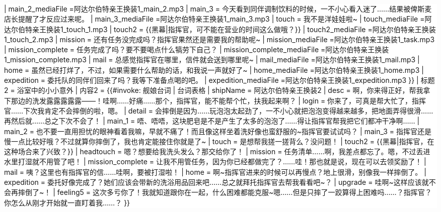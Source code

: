   | main_2_mediaFile =阿达尔伯特亲王换装1_main_2.mp3
  | main_3 = 今天看到同伴调制饮料的时候，一不小心看入迷了……结果被俾斯麦店长提醒了才反应过来呢。
  | main_3_mediaFile =阿达尔伯特亲王换装1_main_3.mp3
  | touch = 我不是洋娃娃啦~
  | touch_mediaFile =阿达尔伯特亲王换装1_touch_1.mp3
  | touch2 = {{黑幕|指挥官，可不能在营业的时间这么做哦？}}
  | touch2_mediaFile =阿达尔伯特亲王换装1_touch_2.mp3
  | mission = 还有任务没完成吗？指挥官果然还是需要我的帮助呢~
  | mission_mediaFile =阿达尔伯特亲王换装1_task.mp3
  | mission_complete = 任务完成了吗？要不要喝点什么犒劳下自己？
  | mission_complete_mediaFile =阿达尔伯特亲王换装1_mission_complete.mp3
  | mail = 总感觉指挥官在哪里，信件就会送到哪里呢~
  | mail_mediaFile =阿达尔伯特亲王换装1_mail.mp3
  | home = 虽然已经打烊了，不过，如果需要什么帮助的话，和我说一声就好了~
  | home_mediaFile =阿达尔伯特亲王换装1_home.mp3
  | expedition = 委托队的同伴们回来了吗？我等下准备点喝的吧。
  | expedition_mediaFile =阿达尔伯特亲王换装1_expedition.mp3
  }}
| 标题2 = 浴室中的小小意外
| 内容2 = {{#invoke: 舰娘台词 | 台词表格
  | shipName = 阿达尔伯特亲王换装2
  | desc = 啊，你来得正好，帮我拿下那边的洗发露露露露露——！哇啊……好痛……那个，指挥官，能不能帮个忙，扶我起来啊？
  | login = 你来了，可真是帮大忙了，指挥官……下次我肯定不会摔倒的啦，嗯。
  | detail = 会摔倒是因为……玩泡泡太起劲了，一不小心就把泡泡变得越来越多，把地面弄得很滑……再然后就……总之下次不会了！
  | main_1 = 唔、唔唔，这块肥皂是不是产生了太多的泡泡了……得让指挥官帮我把它们都冲干净啊……
  | main_2 = 也不要一直用担忧的眼神看着我嘛，早就不痛了！而且像这样坐着洗好像也蛮舒服的~指挥官要试试吗？
  | main_3 = 指挥官还是慢一点比较好哦？不过就算你摔倒了，我也肯定能接住你就是了~
  | touch = 是想帮我搓一搓背么？没问题！
  | touch2 = {{黑幕|指挥官，在这种场合来了兴致？}}
  | headtouch = 嗯？想要给我洗头发么？那交给你了！
  | mission = 任务清单……啊，我差点都忘了。嗯，不过丢进水里打湿就不用管了吧！
  | mission_complete = 让我不用管任务，因为你已经都做完了？……哇！那也就是说，现在可以去领奖励了！
  | mail = 咦？这里也有指挥官的信……哇啊，要被打湿啦！
  | home = 啊~指挥官进来的时候可以再慢点？地上很滑，别像我一样摔倒了。
  | expedition = 委托好像完成了？她们应该会带新的洗浴用品回来吧……总之就拜托指挥官去帮我看看吧~？
  | upgrade = 哇啊~这样应该就不会再摔倒了~！
  | feeling5 = 这次多亏你了！我就知道跟你在一起，什么困难都能克服~嗯……但是只摔了一跤算得上困难吗……？指挥官？你怎么从刚才开始就一直盯着我……？
  }}